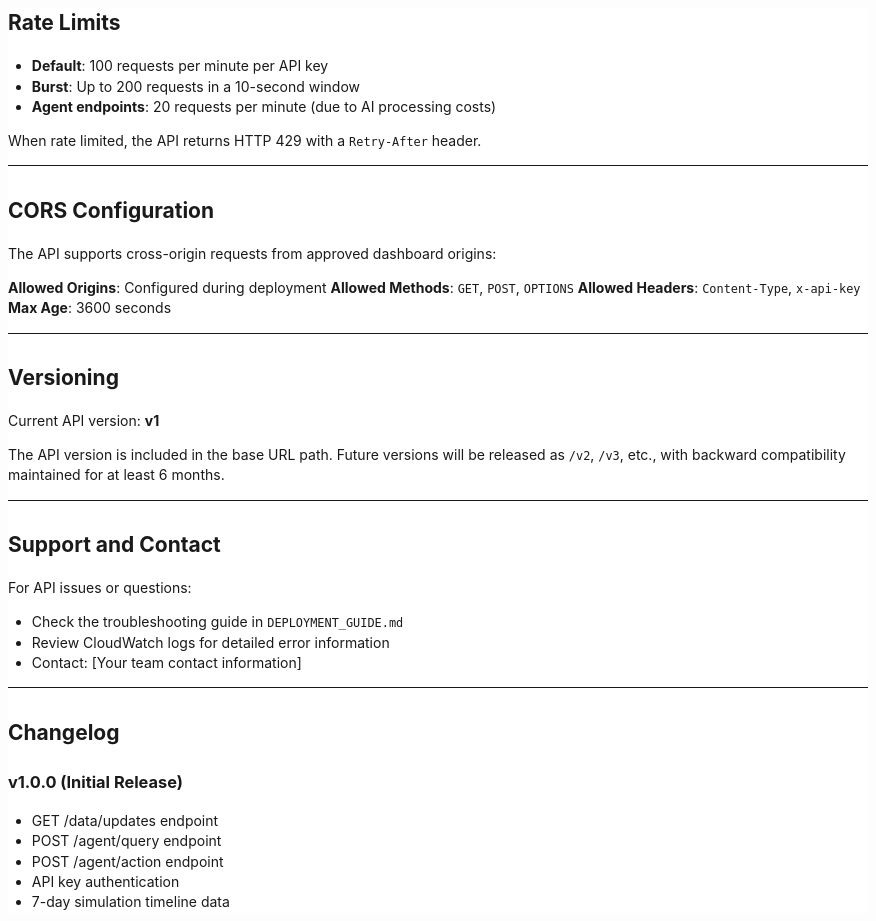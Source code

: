 
## Rate Limits

- **Default**: 100 requests per minute per API key
- **Burst**: Up to 200 requests in a 10-second window
- **Agent endpoints**: 20 requests per minute (due to AI processing costs)

When rate limited, the API returns HTTP 429 with a `Retry-After` header.

---

## CORS Configuration

The API supports cross-origin requests from approved dashboard origins:

**Allowed Origins**: Configured during deployment
**Allowed Methods**: `GET`, `POST`, `OPTIONS`
**Allowed Headers**: `Content-Type`, `x-api-key`
**Max Age**: 3600 seconds

---

## Versioning

Current API version: **v1**

The API version is included in the base URL path. Future versions will be released as `/v2`, `/v3`, etc., with backward compatibility maintained for at least 6 months.

---

## Support and Contact

For API issues or questions:
- Check the troubleshooting guide in `DEPLOYMENT_GUIDE.md`
- Review CloudWatch logs for detailed error information
- Contact: [Your team contact information]

---

## Changelog

### v1.0.0 (Initial Release)
- GET /data/updates endpoint
- POST /agent/query endpoint
- POST /agent/action endpoint
- API key authentication
- 7-day simulation timeline data
